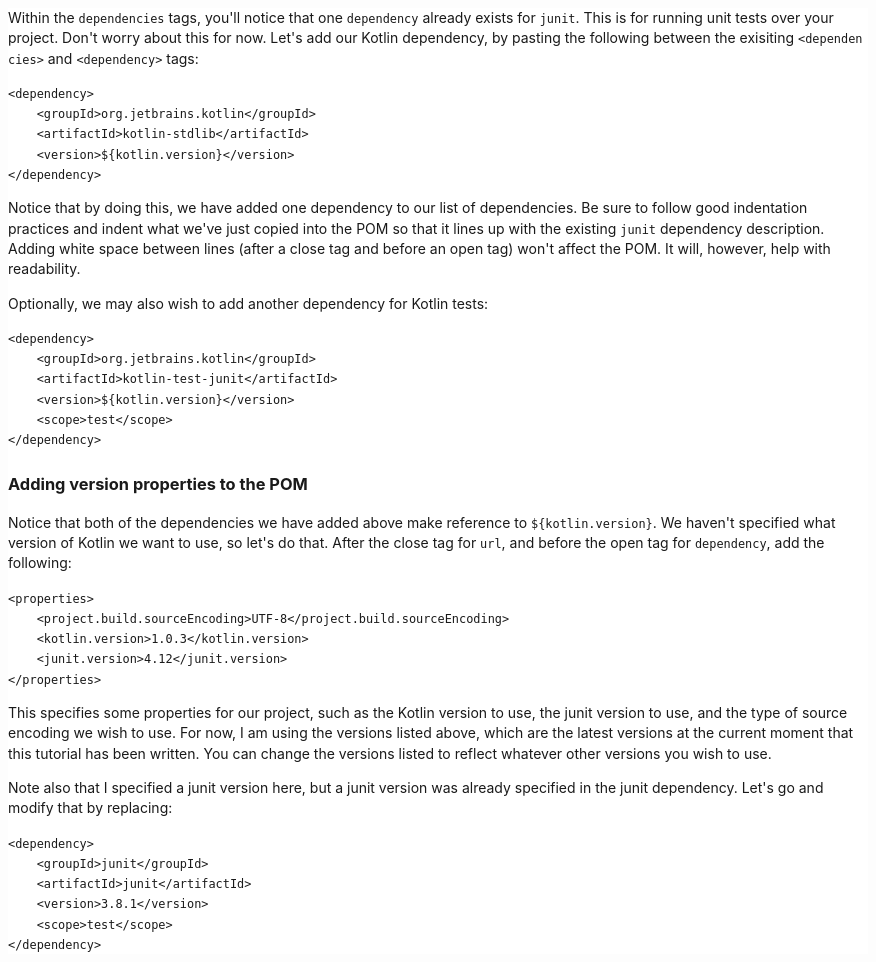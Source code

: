 Within the `dependencies` tags, you'll notice that one `dependency` already
exists for `junit`. This is for running unit tests over your project. Don't
worry about this for now. Let's add our Kotlin dependency, by pasting the
following between the exisiting `<dependencies>` and `<dependency>` tags:

```
<dependency>
	<groupId>org.jetbrains.kotlin</groupId>
	<artifactId>kotlin-stdlib</artifactId>
	<version>${kotlin.version}</version>
</dependency>
```

Notice that by doing this, we have added one dependency to our list of
dependencies. Be sure to follow good indentation practices and indent what we've
just copied into the POM so that it lines up with the existing `junit`
dependency description. Adding white space between lines (after a close tag
and before an open tag) won't affect the POM. It will, however, help with
readability.

Optionally, we may also wish to add another dependency for Kotlin tests:

```
<dependency>
	<groupId>org.jetbrains.kotlin</groupId>
	<artifactId>kotlin-test-junit</artifactId>
	<version>${kotlin.version}</version>
	<scope>test</scope>
</dependency>
```

### Adding version properties to the POM

Notice that both of the dependencies we have added above make reference to
`${kotlin.version}`. We haven't specified what version of Kotlin we want to use,
so let's do that. After the close tag for `url`, and before the open tag for
`dependency`, add the following:

```
<properties>
	<project.build.sourceEncoding>UTF-8</project.build.sourceEncoding>
	<kotlin.version>1.0.3</kotlin.version>
	<junit.version>4.12</junit.version>
</properties>
```

This specifies some properties for our project, such as the Kotlin version to use,
the junit version to use, and the type of source encoding we wish to use. For
now, I am using the versions listed above, which are the latest versions at the
current moment that this tutorial has been written. You can change the versions
listed to reflect whatever other versions you wish to use.

Note also that I specified a junit version here, but a junit version was already
specified in the junit dependency. Let's go and modify that by replacing:

```
<dependency>
	<groupId>junit</groupId>
	<artifactId>junit</artifactId>
	<version>3.8.1</version>
	<scope>test</scope>
</dependency>
```
